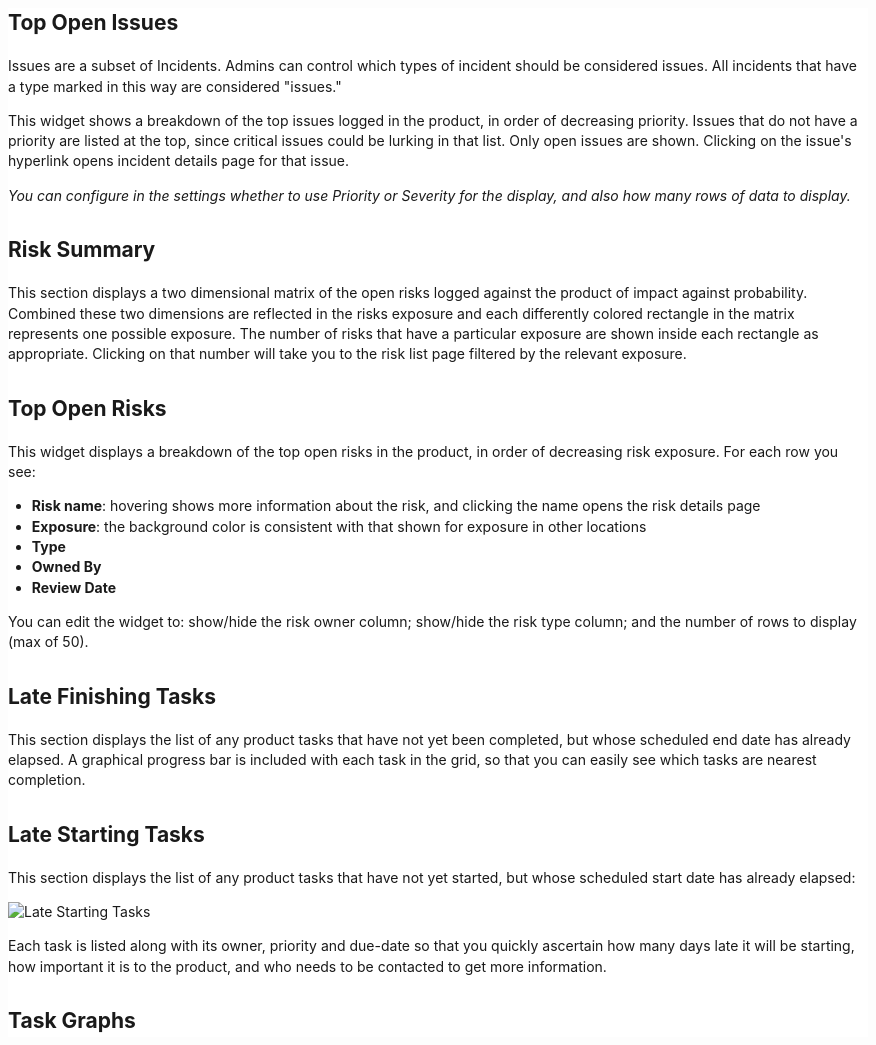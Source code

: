 ## Top Open Issues
Issues are a subset of Incidents. <a>Admins can control</a> which types of incident should be considered issues. All incidents that have a type marked in this way are considered "issues."

This widget shows a breakdown of the top issues logged in the product, in order of decreasing priority. Issues that do not have a priority are listed at the top, since critical issues could be lurking in that list. Only open issues are shown. Clicking on the issue's hyperlink opens <a>incident details page for that issue.</a>

*You can configure in the settings whether to use Priority or Severity for the display, and also how many rows of data to display.*

## Risk Summary
This section displays a two dimensional matrix of the open risks logged against the product of impact against probability. Combined these two dimensions are reflected in the risks exposure and each differently colored rectangle in the matrix represents one possible exposure. The number of risks that have a particular exposure are shown inside each rectangle as appropriate. Clicking on that number will take you to the risk list page filtered by the relevant exposure.

## Top Open Risks

This widget displays a breakdown of the top open risks in the product, in order of decreasing risk exposure. For each row you see:  

- **Risk name**: hovering shows more information about the risk, and clicking the name opens the risk details page
- **Exposure**: the background color is consistent with that shown for exposure in other locations
- **Type**
- **Owned By**
- **Review Date**  
    

You can edit the widget to: show/hide the risk owner column; show/hide the risk type column; and the number of rows to display (max of 50).

## Late Finishing Tasks
This section displays the list of any product tasks that have not yet been completed, but whose scheduled end date has already elapsed. A graphical progress bar is included with each task in the grid, so that you can easily see which tasks are nearest completion.

## Late Starting Tasks
This section displays the list of any product tasks that have not yet started, but whose scheduled start date has already elapsed:

<img alt="Late Starting Tasks" src="https://spiradoc.inflectra.com/Spira-User-Manual/img/UserProduct_Management_66.png">

Each task is listed along with its owner, priority and due-date so that you quickly ascertain how many days late it will be starting, how important it is to the product, and who needs to be contacted to get more information.

## Task Graphs
